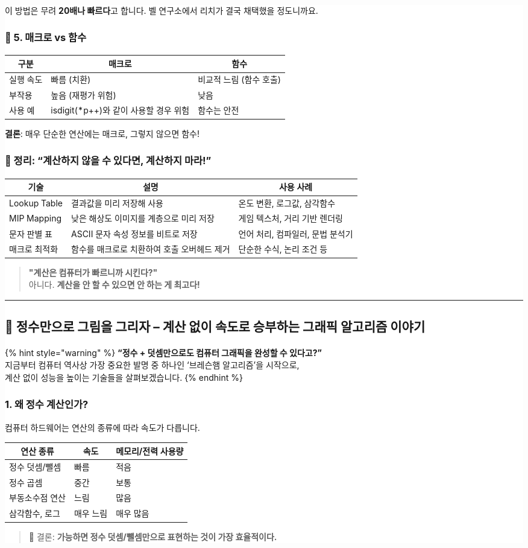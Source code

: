 이 방법은 무려 **20배나 빠르다**고 합니다. 벨 연구소에서 리치가 결국 채택했을 정도니까요.

### 🧠 5. 매크로 vs 함수

| 구분    | 매크로                          | 함수             |
| ----- | ---------------------------- | -------------- |
| 실행 속도 | 빠름 (치환)                      | 비교적 느림 (함수 호출) |
| 부작용   | 높음 (재평가 위험)                  | 낮음             |
| 사용 예  | isdigit(\*p++)와 같이 사용할 경우 위험 | 함수는 안전         |

**결론**: 매우 단순한 연산에는 매크로, 그렇지 않으면 함수!

### 🧠 정리: “계산하지 않을 수 있다면, 계산하지 마라!”

| 기술           | 설명                       | 사용 사례               |
| ------------ | ------------------------ | ------------------- |
| Lookup Table | 결과값을 미리 저장해 사용           | 온도 변환, 로그값, 삼각함수    |
| MIP Mapping  | 낮은 해상도 이미지를 계층으로 미리 저장   | 게임 텍스처, 거리 기반 렌더링   |
| 문자 판별 표      | ASCII 문자 속성 정보를 비트로 저장   | 언어 처리, 컴파일러, 문법 분석기 |
| 매크로 최적화      | 함수를 매크로로 치환하여 호출 오버헤드 제거 | 단순한 수식, 논리 조건 등     |

> **"계산은 컴퓨터가 빠르니까 시킨다?"**\
> 아니다. **계산을 안 할 수 있으면 안 하는 게 최고다!**

***

## 🎯 **정수만으로 그림을 그리자 – 계산 없이 속도로 승부하는 그래픽 알고리즘 이야기**

{% hint style="warning" %}
**“정수 + 덧셈만으로도 컴퓨터 그래픽을 완성할 수 있다고?”**\
지금부터 컴퓨터 역사상 가장 중요한 발명 중 하나인 ‘브레슨햄 알고리즘’을 시작으로,\
계산 없이 성능을 높이는 기술들을 살펴보겠습니다.
{% endhint %}

### 1. 왜 정수 계산인가?

컴퓨터 하드웨어는 연산의 종류에 따라 속도가 다릅니다.

| 연산 종류    | 속도    | 메모리/전력 사용량 |
| -------- | ----- | ---------- |
| 정수 덧셈/뺄셈 | 빠름    | 적음         |
| 정수 곱셈    | 중간    | 보통         |
| 부동소수점 연산 | 느림    | 많음         |
| 삼각함수, 로그 | 매우 느림 | 매우 많음      |

> 📌 결론: **가능하면 정수 덧셈/뺄셈만으로 표현하는 것이 가장 효율적이다.**
